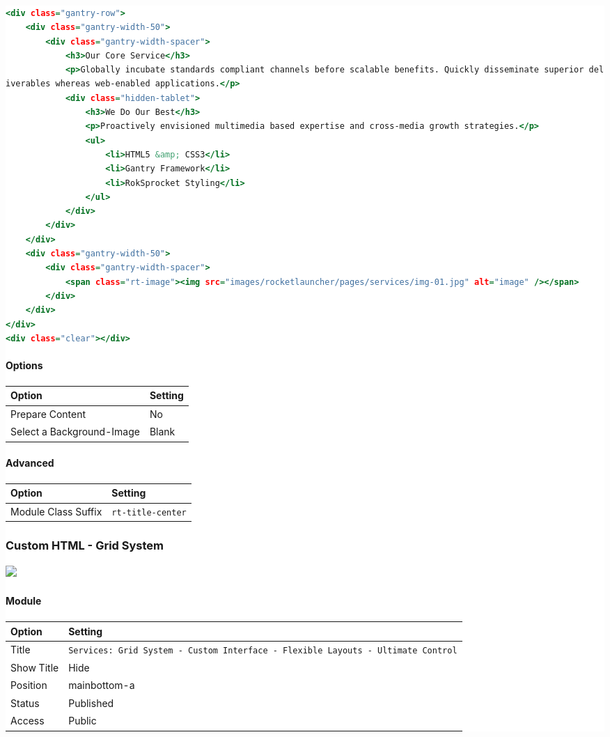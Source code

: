 ~~~ .html
<div class="gantry-row">
    <div class="gantry-width-50">
        <div class="gantry-width-spacer">
            <h3>Our Core Service</h3>
            <p>Globally incubate standards compliant channels before scalable benefits. Quickly disseminate superior deliverables whereas web-enabled applications.</p>
            <div class="hidden-tablet">
                <h3>We Do Our Best</h3>
                <p>Proactively envisioned multimedia based expertise and cross-media growth strategies.</p>
                <ul>
                    <li>HTML5 &amp; CSS3</li>
                    <li>Gantry Framework</li>
                    <li>RokSprocket Styling</li>
                </ul>
            </div>
        </div>
    </div>
    <div class="gantry-width-50">
        <div class="gantry-width-spacer">
            <span class="rt-image"><img src="images/rocketlauncher/pages/services/img-01.jpg" alt="image" /></span>
        </div>
    </div>  
</div>
<div class="clear"></div>
~~~

#### Options

| Option                    | Setting     |
| :----------               | :---------- |
| Prepare Content           | No          |
| Select a Background-Image | Blank       |

#### Advanced

| Option              | Setting           |
| :----------         | :----------       |
| Module Class Suffix | `rt-title-center` |

### Custom HTML - Grid System

![][servicespage7]

#### Module

| Option      | Setting                                                                          |
| :---------- | :-----------                                                                     |
| Title       | `Services: Grid System - Custom Interface - Flexible Layouts - Ultimate Control` |
| Show Title  | Hide                                                                             |
| Position    | mainbottom-a                                                                     |
| Status      | Published                                                                        |
| Access      | Public                                                                           |


[servicespage]: assets/page_services.jpeg
[servicespage2]: assets/page_services_2.jpeg
[servicespage3]: assets/page_services_3.jpeg
[servicespage4]: assets/page_services_4.jpeg
[servicespage5]: assets/page_services_5.jpeg
[servicespage6]: assets/page_services_6.jpeg
[servicespage7]: assets/page_services_7.jpeg
[servicespage8]: assets/page_services_8.jpeg
[servicespage9]: assets/page_services_9.jpeg
[servicespage10]: assets/page_services_10.jpeg
[servicespage11]: assets/page_services_11.jpeg